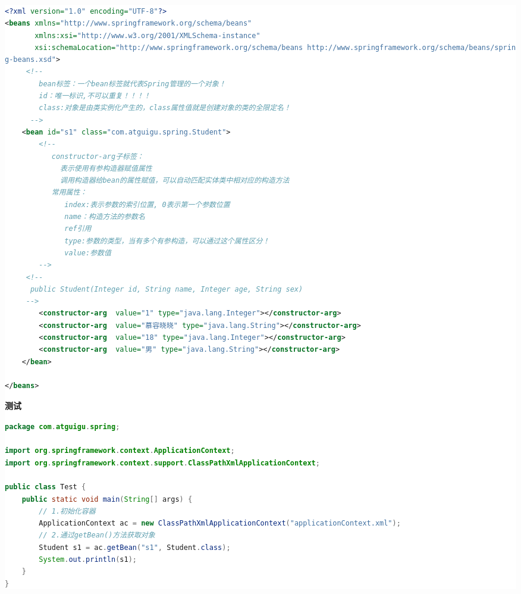 ~~~xml
<?xml version="1.0" encoding="UTF-8"?>
<beans xmlns="http://www.springframework.org/schema/beans"
       xmlns:xsi="http://www.w3.org/2001/XMLSchema-instance"
       xsi:schemaLocation="http://www.springframework.org/schema/beans http://www.springframework.org/schema/beans/spring-beans.xsd">
     <!--
        bean标签：一个bean标签就代表Spring管理的一个对象！
        id：唯一标识,不可以重复！！！！
        class:对象是由类实例化产生的，class属性值就是创建对象的类的全限定名！
      -->
    <bean id="s1" class="com.atguigu.spring.Student">
        <!--
           constructor-arg子标签：
             表示使用有参构造器赋值属性
             调用构造器给bean的属性赋值，可以自动匹配实体类中相对应的构造方法
           常用属性：
              index:表示参数的索引位置, 0表示第一个参数位置
              name：构造方法的参数名
              ref引用
              type:参数的类型，当有多个有参构造，可以通过这个属性区分！
              value:参数值
        -->
     <!--
      public Student(Integer id, String name, Integer age, String sex)
     -->
        <constructor-arg  value="1" type="java.lang.Integer"></constructor-arg>
        <constructor-arg  value="慕容晓晓" type="java.lang.String"></constructor-arg>
        <constructor-arg  value="18" type="java.lang.Integer"></constructor-arg>
        <constructor-arg  value="男" type="java.lang.String"></constructor-arg>
    </bean>

</beans>
~~~

**测试**

~~~java
package com.atguigu.spring;

import org.springframework.context.ApplicationContext;
import org.springframework.context.support.ClassPathXmlApplicationContext;

public class Test {
    public static void main(String[] args) {
        // 1.初始化容器
        ApplicationContext ac = new ClassPathXmlApplicationContext("applicationContext.xml");
        // 2.通过getBean()方法获取对象
        Student s1 = ac.getBean("s1", Student.class);
        System.out.println(s1);
    }
}
~~~
